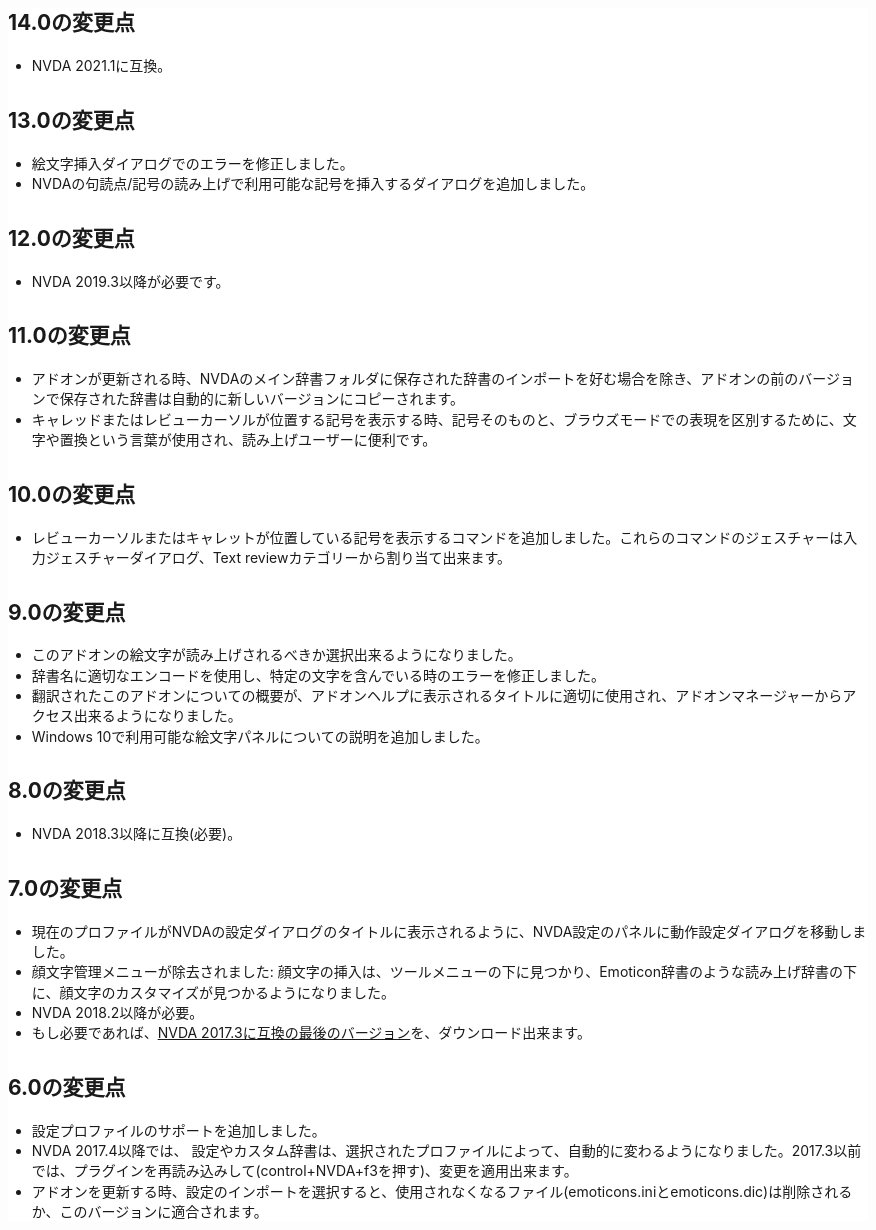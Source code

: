 ## 14.0の変更点 ##

* NVDA 2021.1に互換。

## 13.0の変更点 ##

* 絵文字挿入ダイアログでのエラーを修正しました。
* NVDAの句読点/記号の読み上げで利用可能な記号を挿入するダイアログを追加しました。

## 12.0の変更点 ##

* NVDA 2019.3以降が必要です。

## 11.0の変更点 ##

* アドオンが更新される時、NVDAのメイン辞書フォルダに保存された辞書のインポートを好む場合を除き、アドオンの前のバージョンで保存された辞書は自動的に新しいバージョンにコピーされます。
* キャレッドまたはレビューカーソルが位置する記号を表示する時、記号そのものと、ブラウズモードでの表現を区別するために、文字や置換という言葉が使用され、読み上げユーザーに便利です。

## 10.0の変更点 ##

* レビューカーソルまたはキャレットが位置している記号を表示するコマンドを追加しました。これらのコマンドのジェスチャーは入力ジェスチャーダイアログ、Text
  reviewカテゴリーから割り当て出来ます。

## 9.0の変更点 ##

* このアドオンの絵文字が読み上げされるべきか選択出来るようになりました。
* 辞書名に適切なエンコードを使用し、特定の文字を含んでいる時のエラーを修正しました。
* 翻訳されたこのアドオンについての概要が、アドオンヘルプに表示されるタイトルに適切に使用され、アドオンマネージャーからアクセス出来るようになりました。
* Windows 10で利用可能な絵文字パネルについての説明を追加しました。

## 8.0の変更点 ##

* NVDA 2018.3以降に互換(必要)。

## 7.0の変更点 ##

* 現在のプロファイルがNVDAの設定ダイアログのタイトルに表示されるように、NVDA設定のパネルに動作設定ダイアログを移動しました。
* 顔文字管理メニューが除去されました:
  顔文字の挿入は、ツールメニューの下に見つかり、Emoticon辞書のような読み上げ辞書の下に、顔文字のカスタマイズが見つかるようになりました。
* NVDA 2018.2以降が必要。
* もし必要であれば、[NVDA 2017.3に互換の最後のバージョン][3]を、ダウンロード出来ます。

## 6.0の変更点 ##

* 設定プロファイルのサポートを追加しました。
* NVDA 2017.4以降では、
  設定やカスタム辞書は、選択されたプロファイルによって、自動的に変わるようになりました。2017.3以前では、プラグインを再読み込みして(control+NVDA+f3を押す)、変更を適用出来ます。
* アドオンを更新する時、設定のインポートを選択すると、使用されなくなるファイル(emoticons.iniとemoticons.dic)は削除されるか、このバージョンに適合されます。


[3]: https://www.nvaccess.org/addonStore/legacy?file=emo-o